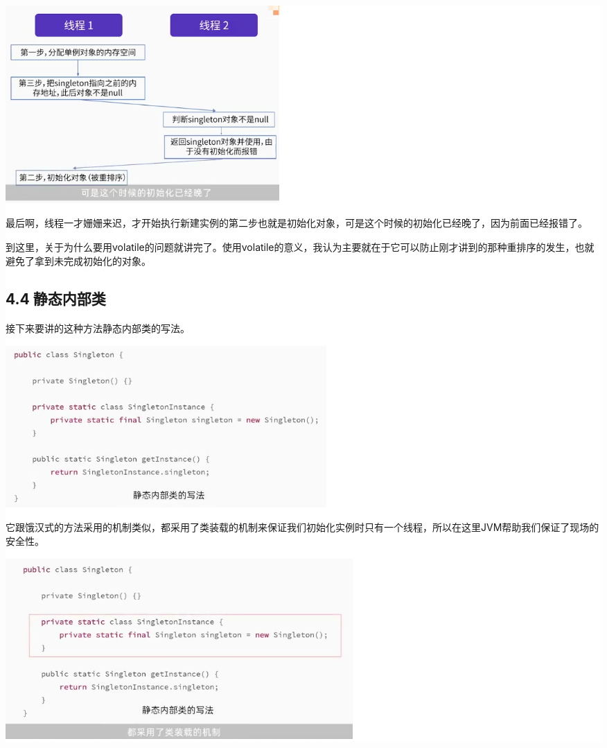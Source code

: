 ![image-20210223233225969](/assets/2021-02-23-在Java中如何写一个正确的单例模式.assets/image-20210223233225969.png)

最后啊，线程一才姗姗来迟，才开始执行新建实例的第二步也就是初始化对象，可是这个时候的初始化已经晚了，因为前面已经报错了。

到这里，关于为什么要用volatile的问题就讲完了。使用volatile的意义，我认为主要就在于它可以防止刚才讲到的那种重排序的发生，也就避免了拿到未完成初始化的对象。

## 4.4 静态内部类

接下来要讲的这种方法静态内部类的写法。

![image-20210223233302066](/assets/2021-02-23-在Java中如何写一个正确的单例模式.assets/image-20210223233302066.png)

它跟饿汉式的方法采用的机制类似，都采用了类装载的机制来保证我们初始化实例时只有一个线程，所以在这里JVM帮助我们保证了现场的安全性。

![image-20210223233332125](/assets/2021-02-23-在Java中如何写一个正确的单例模式.assets/image-20210223233332125.png)

